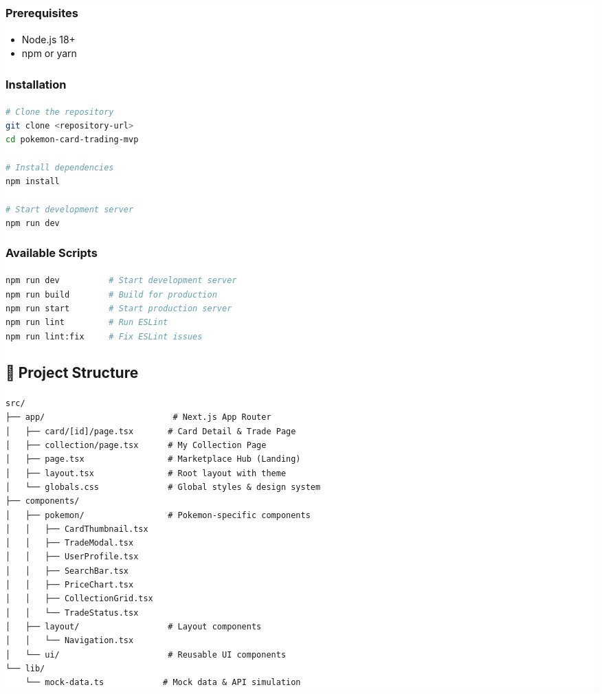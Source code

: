 ### Prerequisites
- Node.js 18+
- npm or yarn

### Installation
```bash
# Clone the repository
git clone <repository-url>
cd pokemon-card-trading-mvp

# Install dependencies
npm install

# Start development server
npm run dev
```

### Available Scripts
```bash
npm run dev          # Start development server
npm run build        # Build for production
npm run start        # Start production server
npm run lint         # Run ESLint
npm run lint:fix     # Fix ESLint issues
```

## 📁 Project Structure

```
src/
├── app/                          # Next.js App Router
│   ├── card/[id]/page.tsx       # Card Detail & Trade Page
│   ├── collection/page.tsx      # My Collection Page
│   ├── page.tsx                 # Marketplace Hub (Landing)
│   ├── layout.tsx               # Root layout with theme
│   └── globals.css              # Global styles & design system
├── components/
│   ├── pokemon/                 # Pokemon-specific components
│   │   ├── CardThumbnail.tsx
│   │   ├── TradeModal.tsx
│   │   ├── UserProfile.tsx
│   │   ├── SearchBar.tsx
│   │   ├── PriceChart.tsx
│   │   ├── CollectionGrid.tsx
│   │   └── TradeStatus.tsx
│   ├── layout/                  # Layout components
│   │   └── Navigation.tsx
│   └── ui/                      # Reusable UI components
└── lib/
    └── mock-data.ts            # Mock data & API simulation
```
